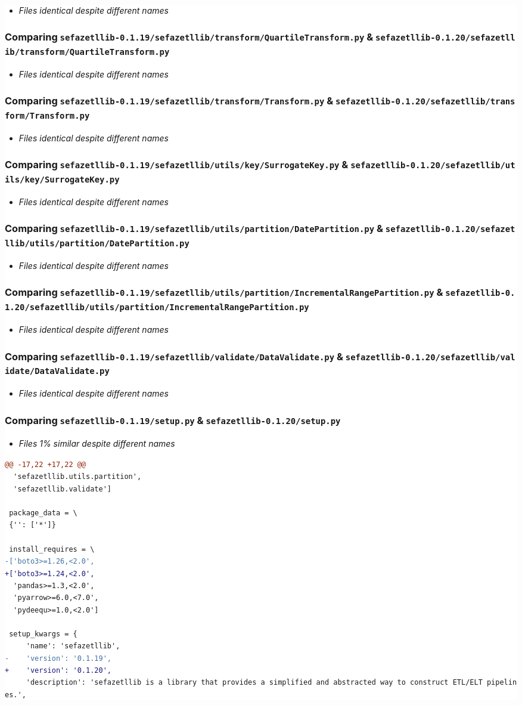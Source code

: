 * *Files identical despite different names*

### Comparing `sefazetllib-0.1.19/sefazetllib/transform/QuartileTransform.py` & `sefazetllib-0.1.20/sefazetllib/transform/QuartileTransform.py`

 * *Files identical despite different names*

### Comparing `sefazetllib-0.1.19/sefazetllib/transform/Transform.py` & `sefazetllib-0.1.20/sefazetllib/transform/Transform.py`

 * *Files identical despite different names*

### Comparing `sefazetllib-0.1.19/sefazetllib/utils/key/SurrogateKey.py` & `sefazetllib-0.1.20/sefazetllib/utils/key/SurrogateKey.py`

 * *Files identical despite different names*

### Comparing `sefazetllib-0.1.19/sefazetllib/utils/partition/DatePartition.py` & `sefazetllib-0.1.20/sefazetllib/utils/partition/DatePartition.py`

 * *Files identical despite different names*

### Comparing `sefazetllib-0.1.19/sefazetllib/utils/partition/IncrementalRangePartition.py` & `sefazetllib-0.1.20/sefazetllib/utils/partition/IncrementalRangePartition.py`

 * *Files identical despite different names*

### Comparing `sefazetllib-0.1.19/sefazetllib/validate/DataValidate.py` & `sefazetllib-0.1.20/sefazetllib/validate/DataValidate.py`

 * *Files identical despite different names*

### Comparing `sefazetllib-0.1.19/setup.py` & `sefazetllib-0.1.20/setup.py`

 * *Files 1% similar despite different names*

```diff
@@ -17,22 +17,22 @@
  'sefazetllib.utils.partition',
  'sefazetllib.validate']
 
 package_data = \
 {'': ['*']}
 
 install_requires = \
-['boto3>=1.26,<2.0',
+['boto3>=1.24,<2.0',
  'pandas>=1.3,<2.0',
  'pyarrow>=6.0,<7.0',
  'pydeequ>=1.0,<2.0']
 
 setup_kwargs = {
     'name': 'sefazetllib',
-    'version': '0.1.19',
+    'version': '0.1.20',
     'description': 'sefazetllib is a library that provides a simplified and abstracted way to construct ETL/ELT pipelines.',
```